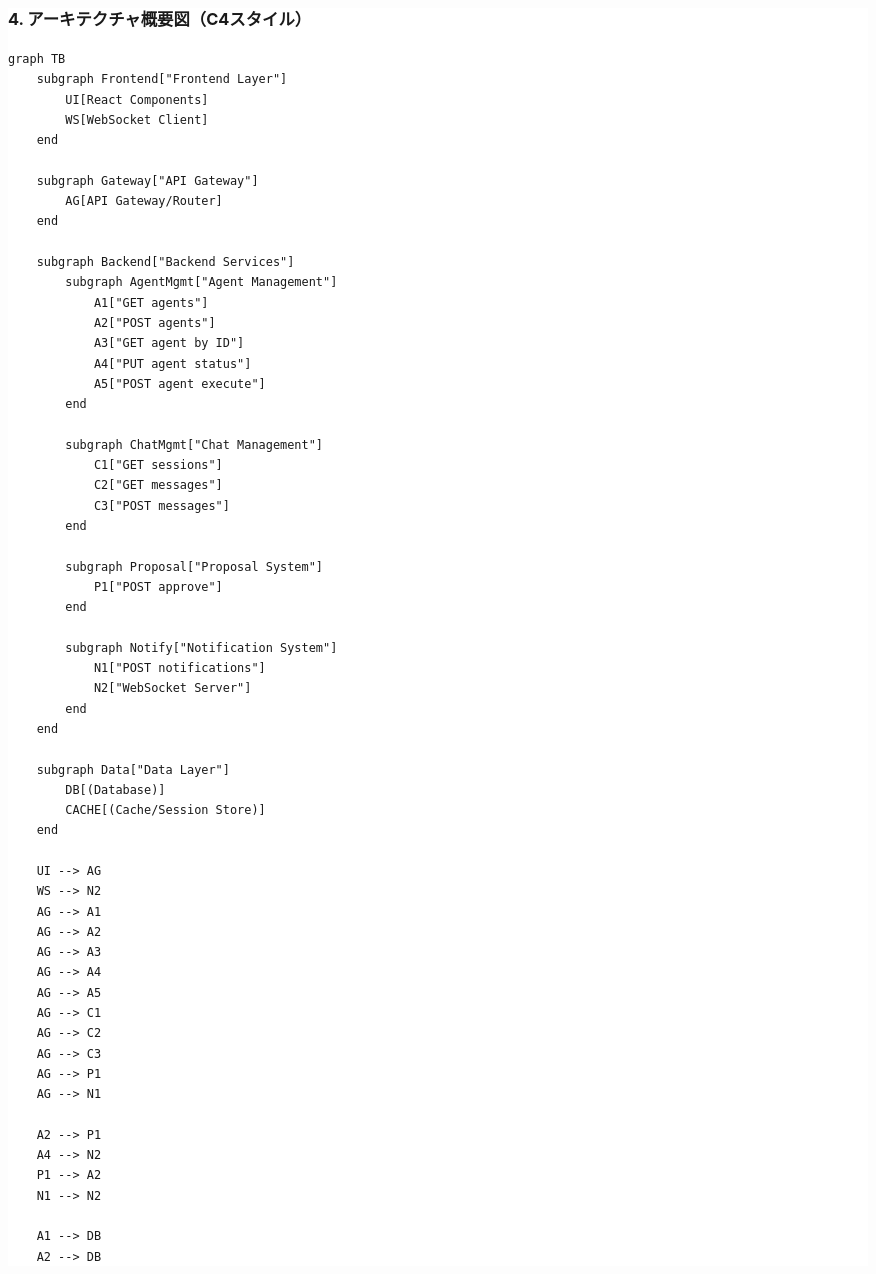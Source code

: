 ### 4. アーキテクチャ概要図（C4スタイル）

```mermaid
graph TB
    subgraph Frontend["Frontend Layer"]
        UI[React Components]
        WS[WebSocket Client]
    end
    
    subgraph Gateway["API Gateway"]
        AG[API Gateway/Router]
    end
    
    subgraph Backend["Backend Services"]
        subgraph AgentMgmt["Agent Management"]
            A1["GET agents"]
            A2["POST agents"]
            A3["GET agent by ID"]
            A4["PUT agent status"]
            A5["POST agent execute"]
        end
        
        subgraph ChatMgmt["Chat Management"]
            C1["GET sessions"]
            C2["GET messages"]
            C3["POST messages"]
        end
        
        subgraph Proposal["Proposal System"]
            P1["POST approve"]
        end
        
        subgraph Notify["Notification System"]
            N1["POST notifications"]
            N2["WebSocket Server"]
        end
    end
    
    subgraph Data["Data Layer"]
        DB[(Database)]
        CACHE[(Cache/Session Store)]
    end
    
    UI --> AG
    WS --> N2
    AG --> A1
    AG --> A2
    AG --> A3
    AG --> A4
    AG --> A5
    AG --> C1
    AG --> C2
    AG --> C3
    AG --> P1
    AG --> N1
    
    A2 --> P1
    A4 --> N2
    P1 --> A2
    N1 --> N2
    
    A1 --> DB
    A2 --> DB
```